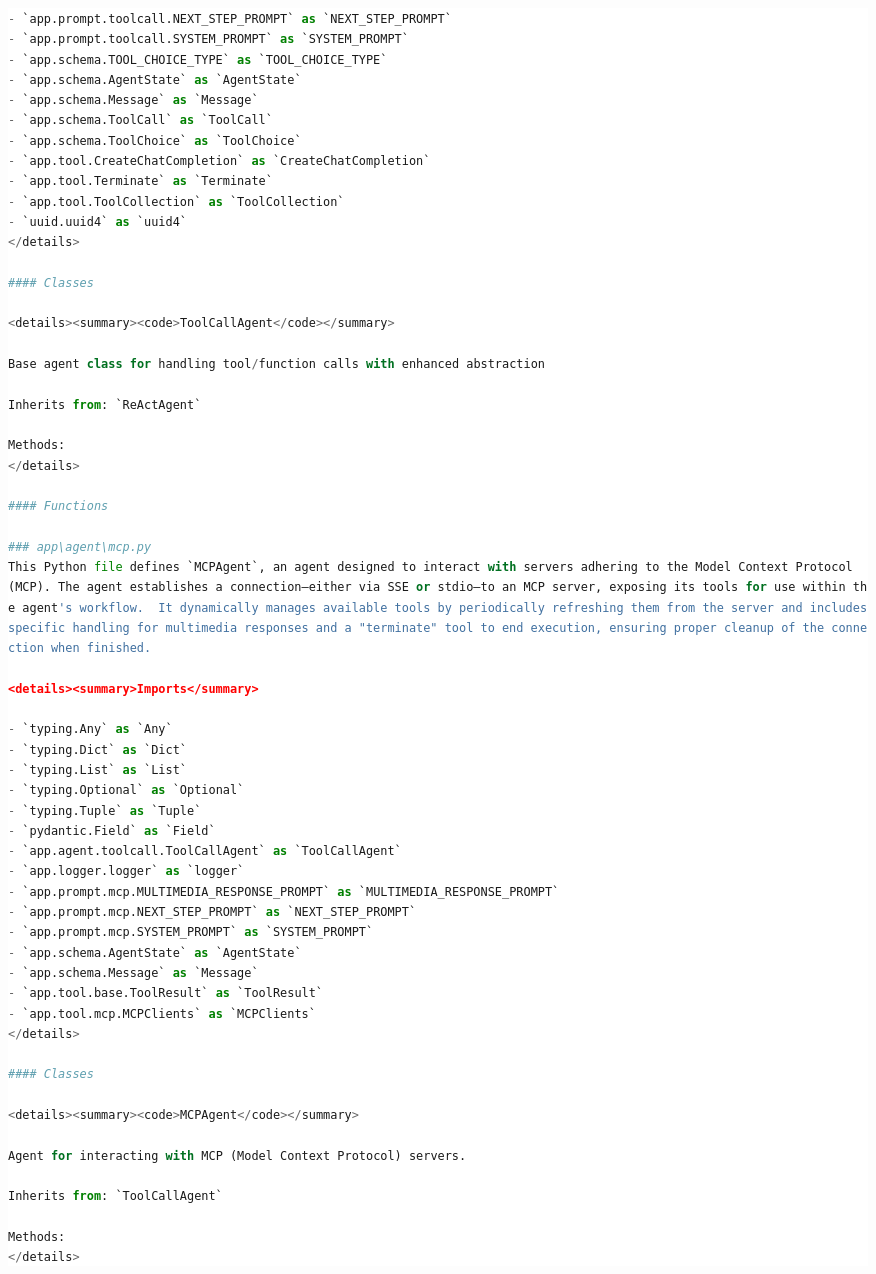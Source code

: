 ```python
- `app.prompt.toolcall.NEXT_STEP_PROMPT` as `NEXT_STEP_PROMPT`
- `app.prompt.toolcall.SYSTEM_PROMPT` as `SYSTEM_PROMPT`
- `app.schema.TOOL_CHOICE_TYPE` as `TOOL_CHOICE_TYPE`
- `app.schema.AgentState` as `AgentState`
- `app.schema.Message` as `Message`
- `app.schema.ToolCall` as `ToolCall`
- `app.schema.ToolChoice` as `ToolChoice`
- `app.tool.CreateChatCompletion` as `CreateChatCompletion`
- `app.tool.Terminate` as `Terminate`
- `app.tool.ToolCollection` as `ToolCollection`
- `uuid.uuid4` as `uuid4`
</details>

#### Classes

<details><summary><code>ToolCallAgent</code></summary>

Base agent class for handling tool/function calls with enhanced abstraction

Inherits from: `ReActAgent`

Methods:
</details>

#### Functions

### app\agent\mcp.py
This Python file defines `MCPAgent`, an agent designed to interact with servers adhering to the Model Context Protocol (MCP). The agent establishes a connection—either via SSE or stdio—to an MCP server, exposing its tools for use within the agent's workflow.  It dynamically manages available tools by periodically refreshing them from the server and includes specific handling for multimedia responses and a "terminate" tool to end execution, ensuring proper cleanup of the connection when finished.

<details><summary>Imports</summary>

- `typing.Any` as `Any`
- `typing.Dict` as `Dict`
- `typing.List` as `List`
- `typing.Optional` as `Optional`
- `typing.Tuple` as `Tuple`
- `pydantic.Field` as `Field`
- `app.agent.toolcall.ToolCallAgent` as `ToolCallAgent`
- `app.logger.logger` as `logger`
- `app.prompt.mcp.MULTIMEDIA_RESPONSE_PROMPT` as `MULTIMEDIA_RESPONSE_PROMPT`
- `app.prompt.mcp.NEXT_STEP_PROMPT` as `NEXT_STEP_PROMPT`
- `app.prompt.mcp.SYSTEM_PROMPT` as `SYSTEM_PROMPT`
- `app.schema.AgentState` as `AgentState`
- `app.schema.Message` as `Message`
- `app.tool.base.ToolResult` as `ToolResult`
- `app.tool.mcp.MCPClients` as `MCPClients`
</details>

#### Classes

<details><summary><code>MCPAgent</code></summary>

Agent for interacting with MCP (Model Context Protocol) servers.

Inherits from: `ToolCallAgent`

Methods:
</details>
```